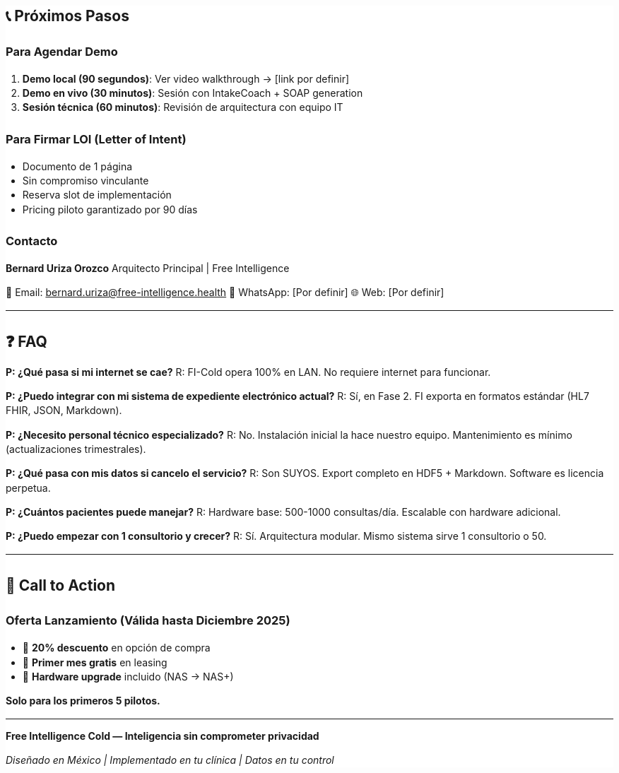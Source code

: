 
## 📞 Próximos Pasos

### Para Agendar Demo
1. **Demo local (90 segundos)**: Ver video walkthrough → [link por definir]
2. **Demo en vivo (30 minutos)**: Sesión con IntakeCoach + SOAP generation
3. **Sesión técnica (60 minutos)**: Revisión de arquitectura con equipo IT

### Para Firmar LOI (Letter of Intent)
- Documento de 1 página
- Sin compromiso vinculante
- Reserva slot de implementación
- Pricing piloto garantizado por 90 días

### Contacto
**Bernard Uriza Orozco**
Arquitecto Principal | Free Intelligence

📧 Email: bernard.uriza@free-intelligence.health
📱 WhatsApp: [Por definir]
🌐 Web: [Por definir]

---

## ❓ FAQ

**P: ¿Qué pasa si mi internet se cae?**
R: FI-Cold opera 100% en LAN. No requiere internet para funcionar.

**P: ¿Puedo integrar con mi sistema de expediente electrónico actual?**
R: Sí, en Fase 2. FI exporta en formatos estándar (HL7 FHIR, JSON, Markdown).

**P: ¿Necesito personal técnico especializado?**
R: No. Instalación inicial la hace nuestro equipo. Mantenimiento es mínimo (actualizaciones trimestrales).

**P: ¿Qué pasa con mis datos si cancelo el servicio?**
R: Son SUYOS. Export completo en HDF5 + Markdown. Software es licencia perpetua.

**P: ¿Cuántos pacientes puede manejar?**
R: Hardware base: 500-1000 consultas/día. Escalable con hardware adicional.

**P: ¿Puedo empezar con 1 consultorio y crecer?**
R: Sí. Arquitectura modular. Mismo sistema sirve 1 consultorio o 50.

---

## 🎯 Call to Action

### Oferta Lanzamiento (Válida hasta Diciembre 2025)
- 🎁 **20% descuento** en opción de compra
- 🎁 **Primer mes gratis** en leasing
- 🎁 **Hardware upgrade** incluido (NAS → NAS+)

**Solo para los primeros 5 pilotos.**

---

**Free Intelligence Cold — Inteligencia sin comprometer privacidad**

*Diseñado en México | Implementado en tu clínica | Datos en tu control*
